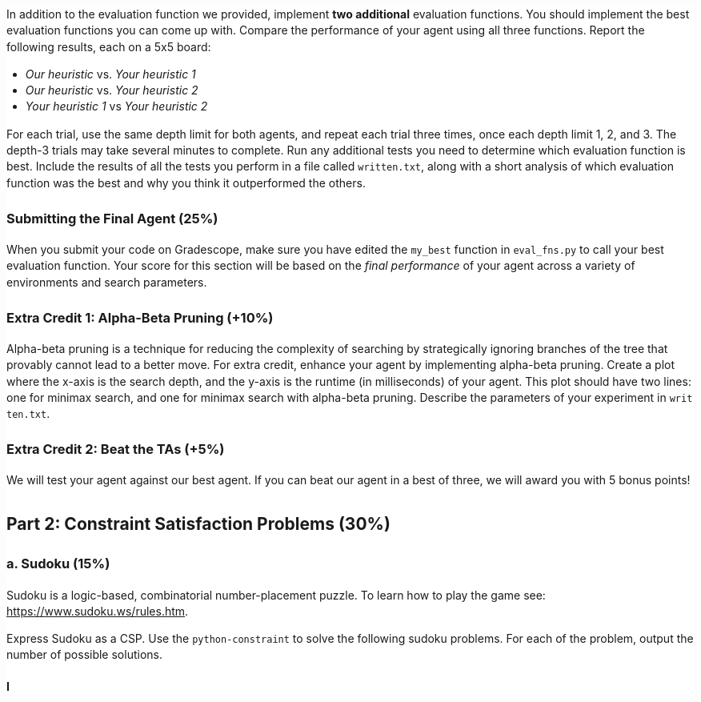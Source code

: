 In addition to the evaluation function we provided, implement **two additional** evaluation functions.
You should implement the best evaluation functions you can come up with.
Compare the performance of your agent using all three functions.
Report the following results, each on a 5x5 board:

* *Our heuristic* vs. *Your heuristic 1*
* *Our heuristic* vs. *Your heuristic 2*
* *Your heuristic 1* vs *Your heuristic 2*

For each trial, use the same depth limit for both agents, and repeat each trial three times, once each depth limit 1, 2, and 3.
The depth-3 trials may take several minutes to complete.
Run any additional tests you need to determine which evaluation function is best.
Include the results of all the tests you perform in a file called `written.txt`, along with a short analysis of which evaluation function was the best and why you think it outperformed the others.

### Submitting the Final Agent (25%)

When you submit your code on Gradescope, make sure you have edited the `my_best` function in `eval_fns.py` to call your best evaluation function.
Your score for this section will be based on the *final performance* of your agent across a variety of environments and search parameters.

### Extra Credit 1: Alpha-Beta Pruning (+10%)

Alpha-beta pruning is a technique for reducing the complexity of searching by strategically ignoring branches of the tree that provably cannot lead to a better move.
For extra credit, enhance your agent by implementing alpha-beta pruning.
Create a plot where the x-axis is the search depth, and the y-axis is the runtime (in milliseconds) of your agent.
This plot should have two lines: one for minimax search, and one for minimax search with alpha-beta pruning.
Describe the parameters of your experiment in `written.txt`.

### Extra Credit 2: Beat the TAs (+5%)

We will test your agent against our best agent.
If you can beat our agent in a best of three, we will award you with 5 bonus points!

## Part 2: Constraint Satisfaction Problems (30%)
### a. Sudoku (15%)
Sudoku is a logic-based, combinatorial number-placement puzzle. To learn how to play the game see: https://www.sudoku.ws/rules.htm.

Express Sudoku as a CSP. Use the `python-constraint` to solve the following sudoku problems. For each of the problem, output the number of possible solutions.

#### I